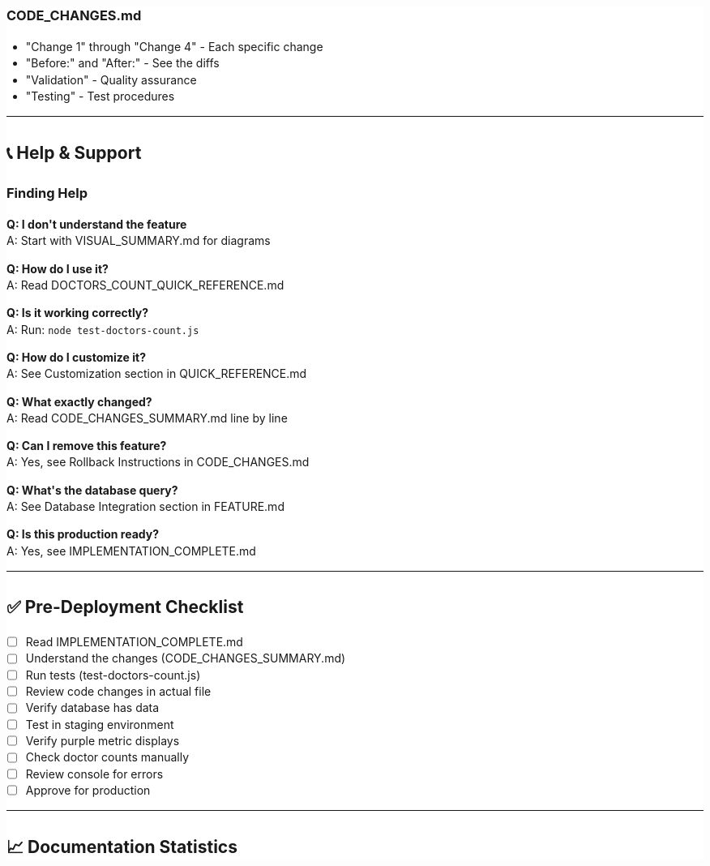 ### CODE_CHANGES.md
- "Change 1" through "Change 4" - Each specific change
- "Before:" and "After:" - See the diffs
- "Validation" - Quality assurance
- "Testing" - Test procedures

---

## 📞 Help & Support

### Finding Help

**Q: I don't understand the feature**  
A: Start with VISUAL_SUMMARY.md for diagrams

**Q: How do I use it?**  
A: Read DOCTORS_COUNT_QUICK_REFERENCE.md

**Q: Is it working correctly?**  
A: Run: `node test-doctors-count.js`

**Q: How do I customize it?**  
A: See Customization section in QUICK_REFERENCE.md

**Q: What exactly changed?**  
A: Read CODE_CHANGES_SUMMARY.md line by line

**Q: Can I remove this feature?**  
A: Yes, see Rollback Instructions in CODE_CHANGES.md

**Q: What's the database query?**  
A: See Database Integration section in FEATURE.md

**Q: Is this production ready?**  
A: Yes, see IMPLEMENTATION_COMPLETE.md

---

## ✅ Pre-Deployment Checklist

- [ ] Read IMPLEMENTATION_COMPLETE.md
- [ ] Understand the changes (CODE_CHANGES_SUMMARY.md)
- [ ] Run tests (test-doctors-count.js)
- [ ] Review code changes in actual file
- [ ] Verify database has data
- [ ] Test in staging environment
- [ ] Verify purple metric displays
- [ ] Check doctor counts manually
- [ ] Review console for errors
- [ ] Approve for production

---

## 📈 Documentation Statistics
